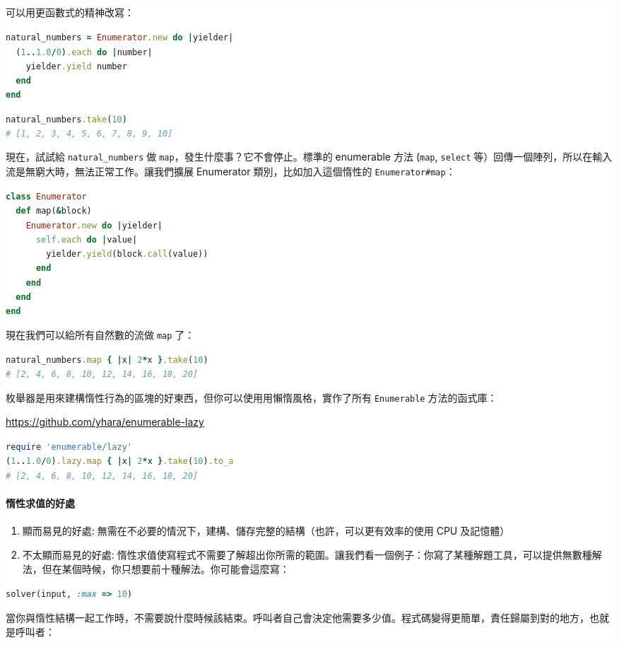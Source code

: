 可以用更函數式的精神改寫：

```Ruby
natural_numbers = Enumerator.new do |yielder|
  (1..1.0/0).each do |number|
    yielder.yield number
  end
end
```

```Ruby
natural_numbers.take(10)
# [1, 2, 3, 4, 5, 6, 7, 8, 9, 10]
```

現在，試試給 `natural_numbers` 做 `map`，發生什麼事？它不會停止。標準的 enumerable 方法 (`map`, `select` 等）回傳一個陣列，所以在輸入流是無窮大時，無法正常工作。讓我們擴展 Enumerator 類別，比如加入這個惰性的 `Enumerator#map`：


```Ruby
class Enumerator
  def map(&block)
    Enumerator.new do |yielder|
      self.each do |value|
        yielder.yield(block.call(value))
      end
    end
  end
end
```

現在我們可以給所有自然數的流做 `map` 了：

```Ruby
natural_numbers.map { |x| 2*x }.take(10)
# [2, 4, 6, 8, 10, 12, 14, 16, 18, 20]
```

枚舉器是用來建構惰性行為的區塊的好東西，但你可以使用用懶惰風格，實作了所有 `Enumerable` 方法的函式庫：


https://github.com/yhara/enumerable-lazy

```Ruby
require 'enumerable/lazy'
(1..1.0/0).lazy.map { |x| 2*x }.take(10).to_a
# [2, 4, 6, 8, 10, 12, 14, 16, 18, 20]
```

#### 惰性求值的好處

1. 顯而易見的好處: 無需在不必要的情況下，建構、儲存完整的結構（也許，可以更有效率的使用 CPU 及記憶體）

2. 不太顯而易見的好處: 惰性求值使寫程式不需要了解超出你所需的範圍。讓我們看一個例子：你寫了某種解題工具，可以提供無數種解法，但在某個時候，你只想要前十種解法。你可能會這麼寫：

```Ruby
solver(input, :max => 10)
```

當你與惰性結構一起工作時，不需要說什麼時候該結束。呼叫者自己會決定他需要多少值。程式碼變得更簡單，責任歸屬到對的地方，也就是呼叫者：


[RH]: https://twitter.com/richhickey
[JA]: http://www.sics.se/~joe/